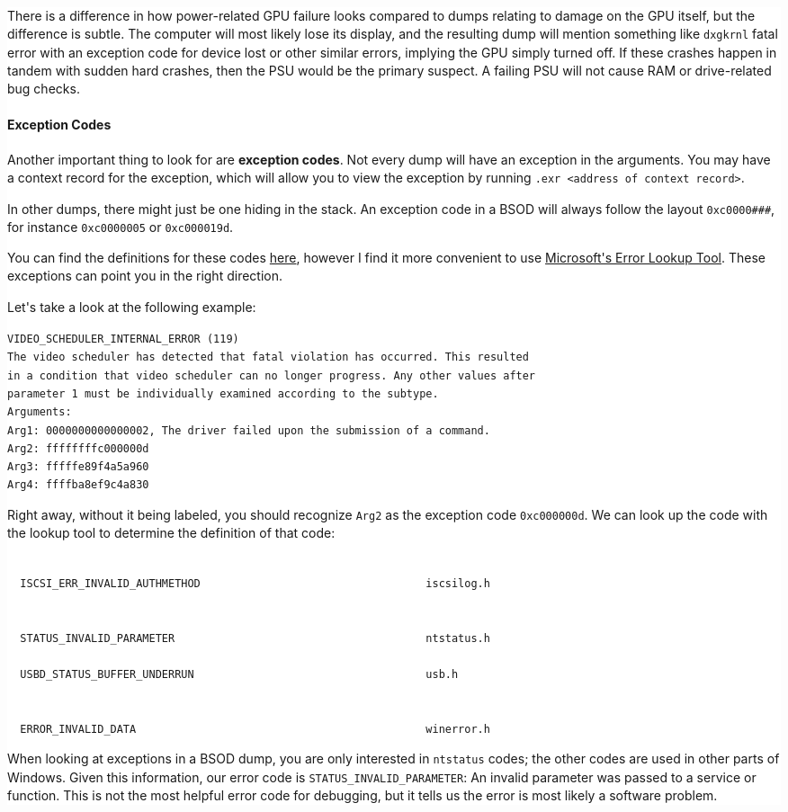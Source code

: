 There is a difference in how power-related GPU failure looks compared to dumps relating to damage on the GPU itself, but the difference is subtle. The computer will most likely lose its display, and the resulting dump will mention something like `dxgkrnl` fatal error with an exception code for device lost or other similar errors, implying the GPU simply turned off. If these crashes happen in tandem with sudden hard crashes, then the PSU would be the primary suspect. A failing PSU will not cause RAM or drive-related bug checks.

#### Exception Codes

Another important thing to look for are **exception codes**. Not every dump will have an exception in the arguments. You may have a context record for the exception, which will allow you to view the exception by running `.exr <address of context record>`. 

In other dumps, there might just be one hiding in the stack. An exception code in a BSOD will always follow the layout `0xc0000###`, for instance `0xc0000005` or `0xc000019d`.

You can find the definitions for these codes [here](https://learn.microsoft.com/en-us/openspecs/windows_protocols/ms-erref/596a1078-e883-4972-9bbc-49e60bebca55), however I find it more convenient to use [Microsoft's Error Lookup Tool](https://learn.microsoft.com/en-us/windows/win32/debug/system-error-code-lookup-tool). These exceptions can point you in the right direction.

Let's take a look at the following example:

```
VIDEO_SCHEDULER_INTERNAL_ERROR (119)
The video scheduler has detected that fatal violation has occurred. This resulted
in a condition that video scheduler can no longer progress. Any other values after
parameter 1 must be individually examined according to the subtype.
Arguments:
Arg1: 0000000000000002, The driver failed upon the submission of a command.
Arg2: ffffffffc000000d
Arg3: fffffe89f4a5a960
Arg4: ffffba8ef9c4a830
```

Right away, without it being labeled, you should recognize `Arg2` as the exception code `0xc000000d`. We can look up the code with the lookup tool to determine the definition of that code:

```

  ISCSI_ERR_INVALID_AUTHMETHOD                                   iscsilog.h


  STATUS_INVALID_PARAMETER                                       ntstatus.h

  USBD_STATUS_BUFFER_UNDERRUN                                    usb.h


  ERROR_INVALID_DATA                                             winerror.h

```

When looking at exceptions in a BSOD dump, you are only interested in `ntstatus` codes; the other codes are used in other parts of Windows. Given this information, our error code is `STATUS_INVALID_PARAMETER`: An invalid parameter was passed to a service or function. This is not the most helpful error code for debugging, but it tells us the error is most likely a software problem. 
